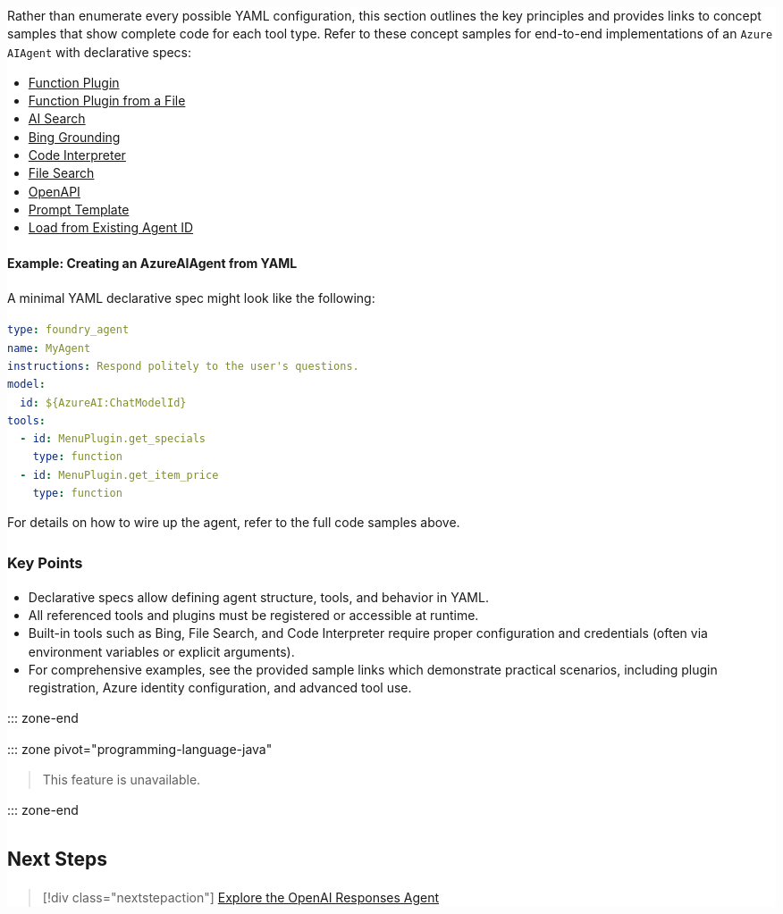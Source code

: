 Rather than enumerate every possible YAML configuration, this section outlines the key principles and provides links to concept samples that show complete code for each tool type. Refer to these concept samples for end-to-end implementations of an `AzureAIAgent` with declarative specs:

- [Function Plugin](https://github.com/microsoft/semantic-kernel/blob/main/python/samples/getting_started_with_agents/azure_ai_agent/step8_azure_ai_agent_declarative.py)
- [Function Plugin from a File](https://github.com/microsoft/semantic-kernel/blob/main/python/samples/concepts/agents/azure_ai_agent/azure_ai_agent_declarative_function_calling_from_file.py)
- [AI Search](https://github.com/microsoft/semantic-kernel/blob/main/python/samples/concepts/agents/azure_ai_agent/azure_ai_agent_declarative_azure_ai_search.py)
- [Bing Grounding](https://github.com/microsoft/semantic-kernel/blob/main/python/samples/concepts/agents/azure_ai_agent/azure_ai_agent_declarative_bing_grounding.py)
- [Code Interpreter](https://github.com/microsoft/semantic-kernel/blob/main/python/samples/concepts/agents/azure_ai_agent/azure_ai_agent_declarative_code_interpreter.py)
- [File Search](https://github.com/microsoft/semantic-kernel/blob/main/python/samples/concepts/agents/azure_ai_agent/azure_ai_agent_declarative_file_search.py)
- [OpenAPI](https://github.com/microsoft/semantic-kernel/blob/main/python/samples/concepts/agents/azure_ai_agent/azure_ai_agent_declarative_openapi.py)
- [Prompt Template](https://github.com/microsoft/semantic-kernel/blob/main/python/samples/concepts/agents/azure_ai_agent/azure_ai_agent_declarative_templating.py)
- [Load from Existing Agent ID](https://github.com/microsoft/semantic-kernel/blob/main/python/samples/concepts/agents/azure_ai_agent/azure_ai_agent_declarative_with_existing_agent_id.py)

#### Example: Creating an AzureAIAgent from YAML

A minimal YAML declarative spec might look like the following:

```yaml
type: foundry_agent
name: MyAgent
instructions: Respond politely to the user's questions.
model:
  id: ${AzureAI:ChatModelId}
tools:
  - id: MenuPlugin.get_specials
    type: function
  - id: MenuPlugin.get_item_price
    type: function
```

For details on how to wire up the agent, refer to the full code samples above.

### Key Points
- Declarative specs allow defining agent structure, tools, and behavior in YAML.
- All referenced tools and plugins must be registered or accessible at runtime.
- Built-in tools such as Bing, File Search, and Code Interpreter require proper configuration and credentials (often via environment variables or explicit arguments).
- For comprehensive examples, see the provided sample links which demonstrate practical scenarios, including plugin registration, Azure identity configuration, and advanced tool use.

::: zone-end

::: zone pivot="programming-language-java"

> This feature is unavailable.

::: zone-end


## Next Steps

> [!div class="nextstepaction"]
> [Explore the OpenAI Responses Agent](./responses-agent.md)